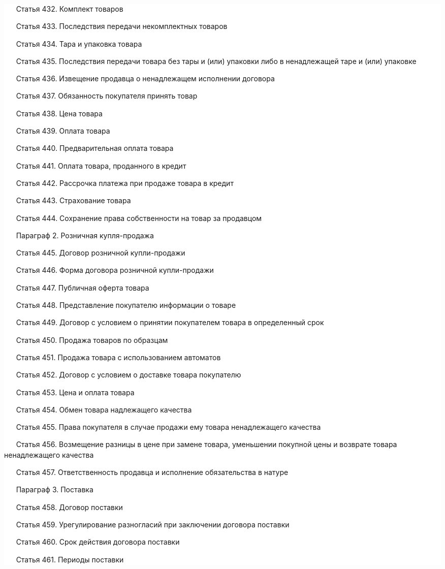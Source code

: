       Статья 432. Комплект товаров

      Статья 433. Последствия передачи некомплектных товаров

      Статья 434. Тара и упаковка товара

      Статья 435. Последствия передачи товара без тары и (или) упаковки либо в ненадлежащей таре и (или) упаковке

      Статья 436. Извещение продавца о ненадлежащем исполнении договора

      Статья 437. Обязанность покупателя принять товар

      Статья 438. Цена товара

      Статья 439. Оплата товара

      Статья 440. Предварительная оплата товара

      Статья 441. Оплата товара, проданного в кредит

      Статья 442. Рассрочка платежа при продаже товара в кредит

      Статья 443. Страхование товара

      Статья 444. Сохранение права собственности на товар за продавцом

      Параграф 2. Розничная купля-продажа

      Статья 445. Договор розничной купли-продажи

      Статья 446. Форма договора розничной купли-продажи

      Статья 447. Публичная оферта товара

      Статья 448. Представление покупателю информации о товаре

      Статья 449. Договор с условием о принятии покупателем товара в определенный срок

      Статья 450. Продажа товаров по образцам

      Статья 451. Продажа товара с использованием автоматов

      Статья 452. Договор с условием о доставке товара покупателю

      Статья 453. Цена и оплата товара

      Статья 454. Обмен товара надлежащего качества

      Статья 455. Права покупателя в случае продажи ему товара ненадлежащего качества

      Статья 456. Возмещение разницы в цене при замене товара, уменьшении покупной цены и возврате товара ненадлежащего качества

      Статья 457. Ответственность продавца и исполнение обязательства в натуре

      Параграф 3. Поставка

      Статья 458. Договор поставки

      Статья 459. Урегулирование разногласий при заключении договора поставки

      Статья 460. Срок действия договора поставки

      Статья 461. Периоды поставки
